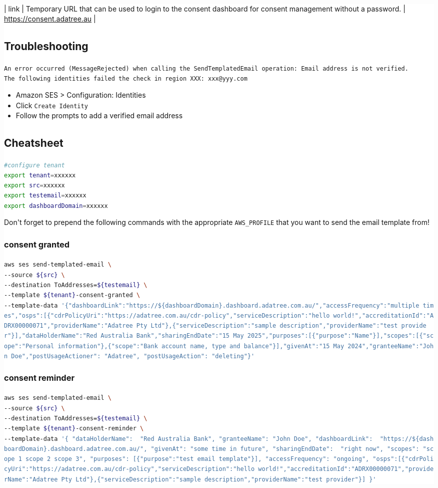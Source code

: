 | link              | Temporary URL that can be used to login to the consent dashboard for consent management without a password.                                                                                                                                                                                                                                                                                                                                      | https://consent.adatree.au                                                                      |

## Troubleshooting

```text
An error occurred (MessageRejected) when calling the SendTemplatedEmail operation: Email address is not verified. 
The following identities failed the check in region XXX: xxx@yyy.com
```

* Amazon SES > Configuration: Identities
* Click `Create Identity`
* Follow the prompts to add a verified email address

## Cheatsheet

```bash
#configure tenant
export tenant=xxxxxx
export src=xxxxxx
export testemail=xxxxxx
export dashboardDomain=xxxxxx
```

Don't forget to prepend the following commands with the appropriate `AWS_PROFILE` that you want to send the email
template from!

### consent granted
```bash
aws ses send-templated-email \
--source ${src} \
--destination ToAddresses=${testemail} \
--template ${tenant}-consent-granted \
--template-data '{"dashboardLink":"https://${dashboardDomain}.dashboard.adatree.com.au/","accessFrequency":"multiple times","osps":[{"cdrPolicyUri":"https://adatree.com.au/cdr-policy","serviceDescription":"hello world!","accreditationId":"ADRX00000071","providerName":"Adatree Pty Ltd"},{"serviceDescription":"sample description","providerName":"test provider"}],"dataHolderName":"Red Australia Bank","sharingEndDate":"15 May 2025","purposes":[{"purpose":"Name"}],"scopes":[{"scope":"Personal information"},{"scope":"Bank account name, type and balance"}],"givenAt":"15 May 2024","granteeName":"John Doe","postUsageActioner": "Adatree", "postUsageAction": "deleting"}'
```

### consent reminder
```bash
aws ses send-templated-email \
--source ${src} \
--destination ToAddresses=${testemail} \
--template ${tenant}-consent-reminder \
--template-data '{ "dataHolderName":  "Red Australia Bank", "granteeName": "John Doe", "dashboardLink":  "https://${dashboardDomain}.dashboard.adatree.com.au/", "givenAt": "some time in future", "sharingEndDate":  "right now", "scopes": "scope 1 scope 2 scope 3", "purposes": [{"purpose":"test email template"}], "accessFrequency": "ongoing", "osps":[{"cdrPolicyUri":"https://adatree.com.au/cdr-policy","serviceDescription":"hello world!","accreditationId":"ADRX00000071","providerName":"Adatree Pty Ltd"},{"serviceDescription":"sample description","providerName":"test provider"}] }'
```
